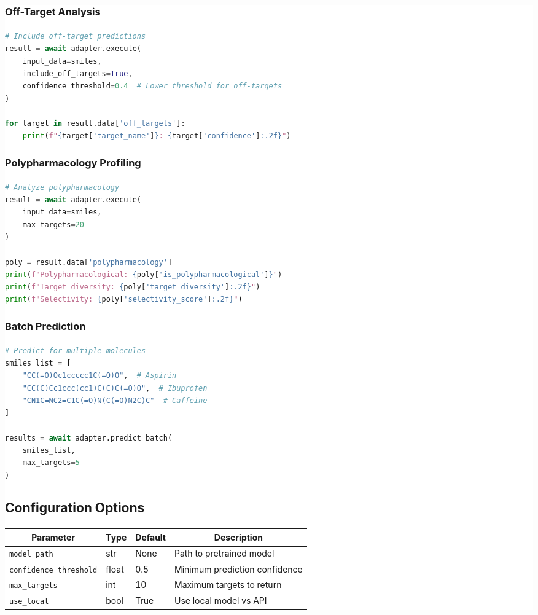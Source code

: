 ### Off-Target Analysis

```python
# Include off-target predictions
result = await adapter.execute(
    input_data=smiles,
    include_off_targets=True,
    confidence_threshold=0.4  # Lower threshold for off-targets
)

for target in result.data['off_targets']:
    print(f"{target['target_name']}: {target['confidence']:.2f}")
```

### Polypharmacology Profiling

```python
# Analyze polypharmacology
result = await adapter.execute(
    input_data=smiles,
    max_targets=20
)

poly = result.data['polypharmacology']
print(f"Polypharmacological: {poly['is_polypharmacological']}")
print(f"Target diversity: {poly['target_diversity']:.2f}")
print(f"Selectivity: {poly['selectivity_score']:.2f}")
```

### Batch Prediction

```python
# Predict for multiple molecules
smiles_list = [
    "CC(=O)Oc1ccccc1C(=O)O",  # Aspirin
    "CC(C)Cc1ccc(cc1)C(C)C(=O)O",  # Ibuprofen
    "CN1C=NC2=C1C(=O)N(C(=O)N2C)C"  # Caffeine
]

results = await adapter.predict_batch(
    smiles_list,
    max_targets=5
)
```

## Configuration Options

| Parameter | Type | Default | Description |
|-----------|------|---------|-------------|
| `model_path` | str | None | Path to pretrained model |
| `confidence_threshold` | float | 0.5 | Minimum prediction confidence |
| `max_targets` | int | 10 | Maximum targets to return |
| `use_local` | bool | True | Use local model vs API |
